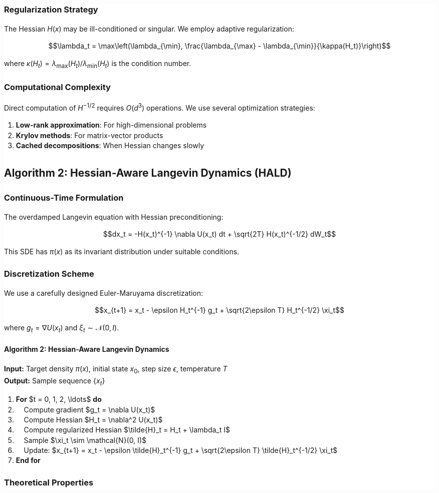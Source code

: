 ### Regularization Strategy

The Hessian $H(x)$ may be ill-conditioned or singular. We employ adaptive regularization:

$$\lambda_t = \max\left(\lambda_{\min}, \frac{\lambda_{\max} - \lambda_{\min}}{\kappa(H_t)}\right)$$

where $\kappa(H_t) = \lambda_{\max}(H_t) / \lambda_{\min}(H_t)$ is the condition number.

### Computational Complexity

Direct computation of $H^{-1/2}$ requires $O(d^3)$ operations. We use several optimization strategies:

1. **Low-rank approximation**: For high-dimensional problems
2. **Krylov methods**: For matrix-vector products
3. **Cached decompositions**: When Hessian changes slowly

## Algorithm 2: Hessian-Aware Langevin Dynamics (HALD)

### Continuous-Time Formulation

The overdamped Langevin equation with Hessian preconditioning:

$$dx_t = -H(x_t)^{-1} \nabla U(x_t) dt + \sqrt{2T} H(x_t)^{-1/2} dW_t$$

This SDE has $\pi(x)$ as its invariant distribution under suitable conditions.

### Discretization Scheme

We use a carefully designed Euler-Maruyama discretization:

$$x_{t+1} = x_t - \epsilon H_t^{-1} g_t + \sqrt{2\epsilon T} H_t^{-1/2} \xi_t$$

where $g_t = \nabla U(x_t)$ and $\xi_t \sim \mathcal{N}(0, I)$.

<div class="algorithm-box">
<h4>Algorithm 2: Hessian-Aware Langevin Dynamics</h4>

<strong>Input:</strong> Target density $\pi(x)$, initial state $x_0$, step size $\epsilon$, temperature $T$<br>
<strong>Output:</strong> Sample sequence $\{x_t\}$

<ol>
<li><strong>For</strong> $t = 0, 1, 2, \ldots$ <strong>do</strong></li>
<li>&nbsp;&nbsp;&nbsp;&nbsp;Compute gradient $g_t = \nabla U(x_t)$</li>
<li>&nbsp;&nbsp;&nbsp;&nbsp;Compute Hessian $H_t = \nabla^2 U(x_t)$</li>
<li>&nbsp;&nbsp;&nbsp;&nbsp;Compute regularized Hessian $\tilde{H}_t = H_t + \lambda_t I$</li>
<li>&nbsp;&nbsp;&nbsp;&nbsp;Sample $\xi_t \sim \mathcal{N}(0, I)$</li>
<li>&nbsp;&nbsp;&nbsp;&nbsp;Update: $x_{t+1} = x_t - \epsilon \tilde{H}_t^{-1} g_t + \sqrt{2\epsilon T} \tilde{H}_t^{-1/2} \xi_t$</li>
<li><strong>End for</strong></li>
</ol>
</div>

### Theoretical Properties
